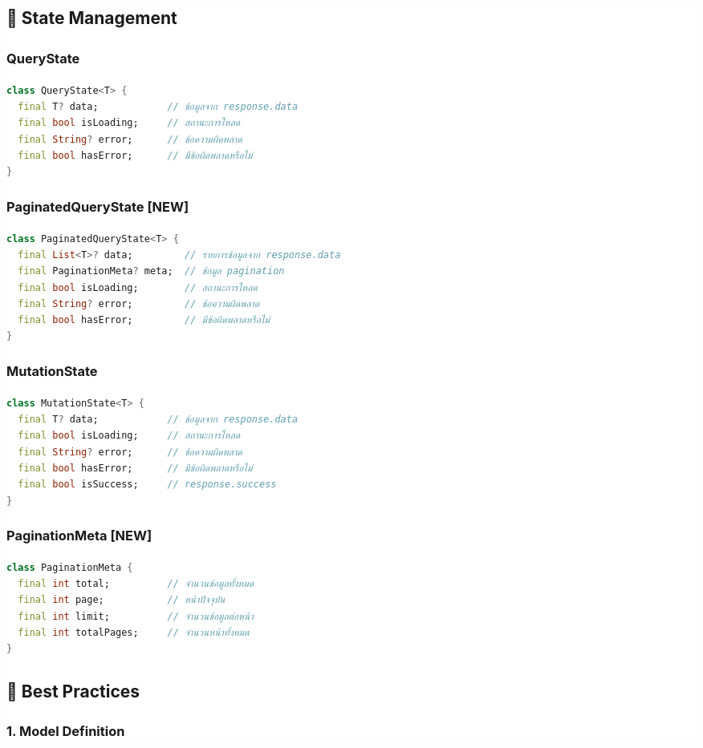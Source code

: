 ## 🔄 State Management

### QueryState<T>

```dart
class QueryState<T> {
  final T? data;            // ข้อมูลจาก response.data
  final bool isLoading;     // สถานะการโหลด
  final String? error;      // ข้อความผิดพลาด
  final bool hasError;      // มีข้อผิดพลาดหรือไม่
}
```

### PaginatedQueryState<T> **[NEW]**

```dart
class PaginatedQueryState<T> {
  final List<T>? data;         // รายการข้อมูลจาก response.data
  final PaginationMeta? meta;  // ข้อมูล pagination
  final bool isLoading;        // สถานะการโหลด
  final String? error;         // ข้อความผิดพลาด
  final bool hasError;         // มีข้อผิดพลาดหรือไม่
}
```

### MutationState<T>

```dart
class MutationState<T> {
  final T? data;            // ข้อมูลจาก response.data
  final bool isLoading;     // สถานะการโหลด
  final String? error;      // ข้อความผิดพลาด
  final bool hasError;      // มีข้อผิดพลาดหรือไม่
  final bool isSuccess;     // response.success
}
```

### PaginationMeta **[NEW]**

```dart
class PaginationMeta {
  final int total;          // จำนวนข้อมูลทั้งหมด
  final int page;           // หน้าปัจจุบัน
  final int limit;          // จำนวนข้อมูลต่อหน้า
  final int totalPages;     // จำนวนหน้าทั้งหมด
}
```

## 🎨 Best Practices

### 1. Model Definition
